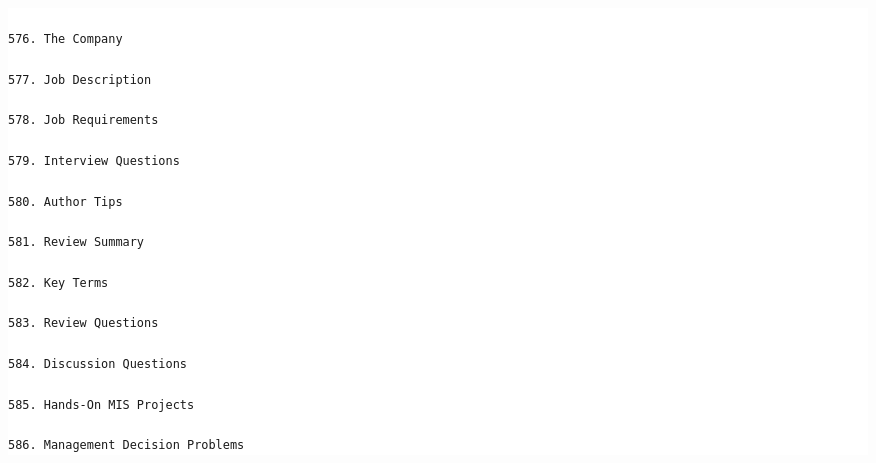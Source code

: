                                                                                                                                                                                                                                                                                                                                                                                                                                                                                           576. The Company
                                                                                                                                                                                                                                                                                                                                                                                                                                                                                          577. Job Description
                                                                                                                                                                                                                                                                                                                                                                                                                                                                                          578. Job Requirements
                                                                                                                                                                                                                                                                                                                                                                                                                                                                                          579. Interview Questions
                                                                                                                                                                                                                                                                                                                                                                                                                                                                                          580. Author Tips
                                                                                                                                                                                                                                                                                                                                                                                                                                                                                          581. Review Summary
                                                                                                                                                                                                                                                                                                                                                                                                                                                                                          582. Key Terms
                                                                                                                                                                                                                                                                                                                                                                                                                                                                                          583. Review Questions
                                                                                                                                                                                                                                                                                                                                                                                                                                                                                          584. Discussion Questions
                                                                                                                                                                                                                                                                                                                                                                                                                                                                                          585. Hands-On MIS Projects
                                                                                                                                                                                                                                                                                                                                                                                                                                                                                          586. Management Decision Problems